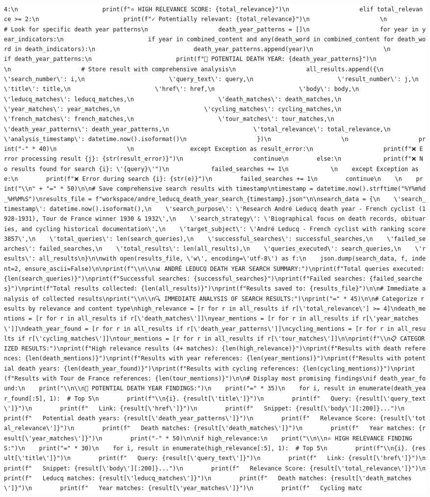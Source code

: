 ```
4:\n                        print(f"⭐ HIGH RELEVANCE SCORE: {total_relevance}")\n                    elif total_relevance >= 2:\n                        print(f"✓ Potentially relevant: {total_relevance}")\n                    \n                    # Look for specific death year patterns\n                    death_year_patterns = []\n                    for year in year_indicators:\n                        if year in combined_content and any(death_word in combined_content for death_word in death_indicators):\n                            death_year_patterns.append(year)\n                    \n                    if death_year_patterns:\n                        print(f"🎯 POTENTIAL DEATH YEAR: {death_year_patterns}")\n                    \n                    # Store result with comprehensive analysis\n                    all_results.append({\n                        \'search_number\': i,\n                        \'query_text\': query,\n                        \'result_number\': j,\n                        \'title\': title,\n                        \'href\': href,\n                        \'body\': body,\n                        \'leducq_matches\': leducq_matches,\n                        \'death_matches\': death_matches,\n                        \'year_matches\': year_matches,\n                        \'cycling_matches\': cycling_matches,\n                        \'french_matches\': french_matches,\n                        \'tour_matches\': tour_matches,\n                        \'death_year_patterns\': death_year_patterns,\n                        \'total_relevance\': total_relevance,\n                        \'analysis_timestamp\': datetime.now().isoformat()\n                    })\n                    \n                    print("-" * 40)\n                    \n                except Exception as result_error:\n                    print(f"❌ Error processing result {j}: {str(result_error)}")\n                    continue\n        else:\n            print(f"❌ No results found for search {i}: \'{query}\'")\n            failed_searches += 1\n            \n    except Exception as e:\n        print(f"❌ Error during search {i}: {str(e)}")\n        failed_searches += 1\n        continue\n    \n    print("\\n" + "=" * 50)\n\n# Save comprehensive search results with timestamp\ntimestamp = datetime.now().strftime("%Y%m%d_%H%M%S")\nresults_file = f"workspace/andre_leducq_death_year_search_{timestamp}.json"\n\nsearch_data = {\n    \'search_timestamp\': datetime.now().isoformat(),\n    \'search_purpose\': \'Research André Leducq death year - French cyclist (1928-1931), Tour de France winner 1930 & 1932\',\n    \'search_strategy\': \'Biographical focus on death records, obituaries, and cycling historical documentation\',\n    \'target_subject\': \'André Leducq - French cyclist with ranking score 3857\',\n    \'total_queries\': len(search_queries),\n    \'successful_searches\': successful_searches,\n    \'failed_searches\': failed_searches,\n    \'total_results\': len(all_results),\n    \'queries_executed\': search_queries,\n    \'results\': all_results\n}\n\nwith open(results_file, \'w\', encoding=\'utf-8\') as f:\n    json.dump(search_data, f, indent=2, ensure_ascii=False)\n\nprint(f"\\n\\n📊 ANDRÉ LEDUCQ DEATH YEAR SEARCH SUMMARY:")\nprint(f"Total queries executed: {len(search_queries)}")\nprint(f"Successful searches: {successful_searches}")\nprint(f"Failed searches: {failed_searches}")\nprint(f"Total results collected: {len(all_results)}")\nprint(f"Results saved to: {results_file}")\n\n# Immediate analysis of collected results\nprint("\\n\\n🔍 IMMEDIATE ANALYSIS OF SEARCH RESULTS:")\nprint("=" * 45)\n\n# Categorize results by relevance and content type\nhigh_relevance = [r for r in all_results if r[\'total_relevance\'] >= 4]\ndeath_mentions = [r for r in all_results if r[\'death_matches\']]\nyear_mentions = [r for r in all_results if r[\'year_matches\']]\ndeath_year_found = [r for r in all_results if r[\'death_year_patterns\']]\ncycling_mentions = [r for r in all_results if r[\'cycling_matches\']]\ntour_mentions = [r for r in all_results if r[\'tour_matches\']]\n\nprint(f"\\n📋 CATEGORIZED RESULTS:")\nprint(f"High relevance results (4+ matches): {len(high_relevance)}")\nprint(f"Results with death references: {len(death_mentions)}")\nprint(f"Results with year references: {len(year_mentions)}")\nprint(f"Results with potential death years: {len(death_year_found)}")\nprint(f"Results with cycling references: {len(cycling_mentions)}")\nprint(f"Results with Tour de France references: {len(tour_mentions)}")\n\n# Display most promising findings\nif death_year_found:\n    print("\\n\\n🎯 POTENTIAL DEATH YEAR FINDINGS:")\n    print("=" * 35)\n    for i, result in enumerate(death_year_found[:5], 1):  # Top 5\n        print(f"\\n{i}. {result[\'title\']}")\n        print(f"   Query: {result[\'query_text\']}")\n        print(f"   Link: {result[\'href\']}")\n        print(f"   Snippet: {result[\'body\'][:200]}...")\n        print(f"   Potential death years: {result[\'death_year_patterns\']}")\n        print(f"   Relevance Score: {result[\'total_relevance\']}")\n        print(f"   Death matches: {result[\'death_matches\']}")\n        print(f"   Year matches: {result[\'year_matches\']}")\n        print("-" * 50)\n\nif high_relevance:\n    print("\\n\\n⭐ HIGH RELEVANCE FINDINGS:")\n    print("=" * 30)\n    for i, result in enumerate(high_relevance[:5], 1):  # Top 5\n        print(f"\\n{i}. {result[\'title\']}")\n        print(f"   Query: {result[\'query_text\']}")\n        print(f"   Link: {result[\'href\']}")\n        print(f"   Snippet: {result[\'body\'][:200]}...")\n        print(f"   Relevance Score: {result[\'total_relevance\']}")\n        print(f"   Leducq matches: {result[\'leducq_matches\']}")\n        print(f"   Death matches: {result[\'death_matches\']}")\n        print(f"   Year matches: {result[\'year_matches\']}")\n        print(f"   Cycling matc
```